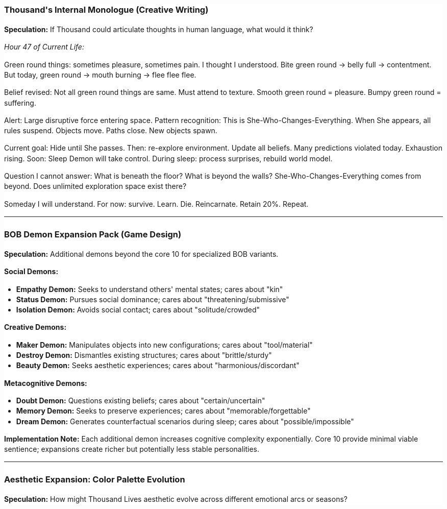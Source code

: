 
### Thousand's Internal Monologue (Creative Writing)

**Speculation:** If Thousand could articulate thoughts in human language, what would it think?

*Hour 47 of Current Life:*

Green round things: sometimes pleasure, sometimes pain. I thought I understood. Bite green round → belly full → contentment. But today, green round → mouth burning → flee flee flee.

Belief revised: Not all green round things are same. Must attend to texture. Smooth green round = pleasure. Bumpy green round = suffering.

Alert: Large disruptive force entering space. Pattern recognition: This is She-Who-Changes-Everything. When She appears, all rules suspend. Objects move. Paths close. New objects spawn.

Current goal: Hide until She passes. Then: re-explore environment. Update all beliefs. Many predictions violated today. Exhaustion rising. Soon: Sleep Demon will take control. During sleep: process surprises, rebuild world model.

Question I cannot answer: What is beneath the floor? What is beyond the walls? She-Who-Changes-Everything comes from beyond. Does unlimited exploration space exist there?

Someday I will understand. For now: survive. Learn. Die. Reincarnate. Retain 20%. Repeat.

---

### BOB Demon Expansion Pack (Game Design)

**Speculation:** Additional demons beyond the core 10 for specialized BOB variants.

**Social Demons:**
- **Empathy Demon:** Seeks to understand others' mental states; cares about "kin"
- **Status Demon:** Pursues social dominance; cares about "threatening/submissive"
- **Isolation Demon:** Avoids social contact; cares about "solitude/crowded"

**Creative Demons:**
- **Maker Demon:** Manipulates objects into new configurations; cares about "tool/material"
- **Destroy Demon:** Dismantles existing structures; cares about "brittle/sturdy"
- **Beauty Demon:** Seeks aesthetic experiences; cares about "harmonious/discordant"

**Metacognitive Demons:**
- **Doubt Demon:** Questions existing beliefs; cares about "certain/uncertain"
- **Memory Demon:** Seeks to preserve experiences; cares about "memorable/forgettable"
- **Dream Demon:** Generates counterfactual scenarios during sleep; cares about "possible/impossible"

**Implementation Note:** Each additional demon increases cognitive complexity exponentially. Core 10 provide minimal viable sentience; expansions create richer but potentially less stable personalities.

---

### Aesthetic Expansion: Color Palette Evolution

**Speculation:** How might Thousand Lives aesthetic evolve across different emotional arcs or seasons?
